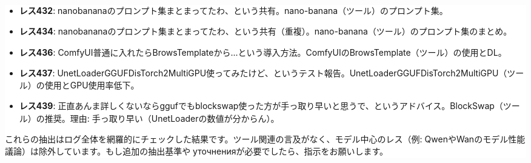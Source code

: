 - **レス432**: nanobananaのプロンプト集まとまってたわ、という共有。nano-banana（ツール）のプロンプト集。

- **レス434**: nanobananaのプロンプト集まとまってたわ、という共有（重複）。nano-banana（ツール）のプロンプト集のまとめ。

- **レス436**: ComfyUI普通に入れたらBrowsTemplateから...という導入方法。ComfyUIのBrowsTemplate（ツール）の使用とDL。

- **レス437**: UnetLoaderGGUFDisTorch2MultiGPU使ってみたけど、というテスト報告。UnetLoaderGGUFDisTorch2MultiGPU（ツール）の使用とGPU使用率低下。

- **レス439**: 正直あんま詳しくないならggufでもblockswap使った方が手っ取り早いと思うで、というアドバイス。BlockSwap（ツール）の推奨。理由: 手っ取り早い（UnetLoaderの数値が分からん）。

これらの抽出はログ全体を網羅的にチェックした結果です。ツール関連の言及がなく、モデル中心のレス（例: QwenやWanのモデル性能議論）は除外しています。もし追加の抽出基準や уточненияが必要でしたら、指示をお願いします。